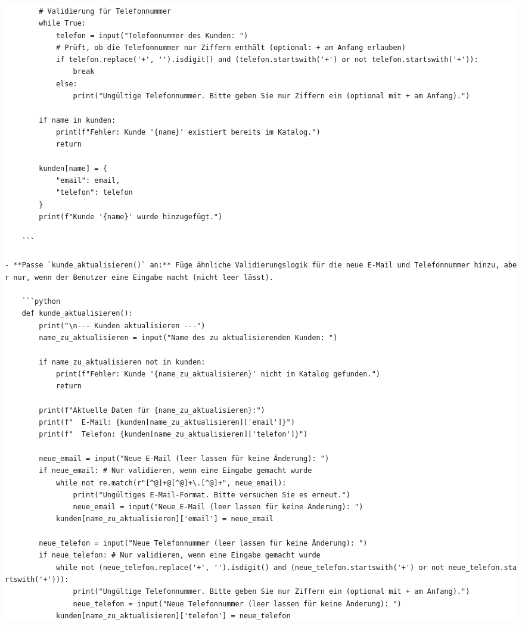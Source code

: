             # Validierung für Telefonnummer
            while True:
                telefon = input("Telefonnummer des Kunden: ")
                # Prüft, ob die Telefonnummer nur Ziffern enthält (optional: + am Anfang erlauben)
                if telefon.replace('+', '').isdigit() and (telefon.startswith('+') or not telefon.startswith('+')):
                    break
                else:
                    print("Ungültige Telefonnummer. Bitte geben Sie nur Ziffern ein (optional mit + am Anfang).")
        
            if name in kunden:
                print(f"Fehler: Kunde '{name}' existiert bereits im Katalog.")
                return
        
            kunden[name] = {
                "email": email,
                "telefon": telefon
            }
            print(f"Kunde '{name}' wurde hinzugefügt.")
        
        ```
        
    - **Passe `kunde_aktualisieren()` an:** Füge ähnliche Validierungslogik für die neue E-Mail und Telefonnummer hinzu, aber nur, wenn der Benutzer eine Eingabe macht (nicht leer lässt).
        
        ```python
        def kunde_aktualisieren():
            print("\n--- Kunden aktualisieren ---")
            name_zu_aktualisieren = input("Name des zu aktualisierenden Kunden: ")
        
            if name_zu_aktualisieren not in kunden:
                print(f"Fehler: Kunde '{name_zu_aktualisieren}' nicht im Katalog gefunden.")
                return
        
            print(f"Aktuelle Daten für {name_zu_aktualisieren}:")
            print(f"  E-Mail: {kunden[name_zu_aktualisieren]['email']}")
            print(f"  Telefon: {kunden[name_zu_aktualisieren]['telefon']}")
        
            neue_email = input("Neue E-Mail (leer lassen für keine Änderung): ")
            if neue_email: # Nur validieren, wenn eine Eingabe gemacht wurde
                while not re.match(r"[^@]+@[^@]+\.[^@]+", neue_email):
                    print("Ungültiges E-Mail-Format. Bitte versuchen Sie es erneut.")
                    neue_email = input("Neue E-Mail (leer lassen für keine Änderung): ")
                kunden[name_zu_aktualisieren]['email'] = neue_email
        
            neue_telefon = input("Neue Telefonnummer (leer lassen für keine Änderung): ")
            if neue_telefon: # Nur validieren, wenn eine Eingabe gemacht wurde
                while not (neue_telefon.replace('+', '').isdigit() and (neue_telefon.startswith('+') or not neue_telefon.startswith('+'))):
                    print("Ungültige Telefonnummer. Bitte geben Sie nur Ziffern ein (optional mit + am Anfang).")
                    neue_telefon = input("Neue Telefonnummer (leer lassen für keine Änderung): ")
                kunden[name_zu_aktualisieren]['telefon'] = neue_telefon
        